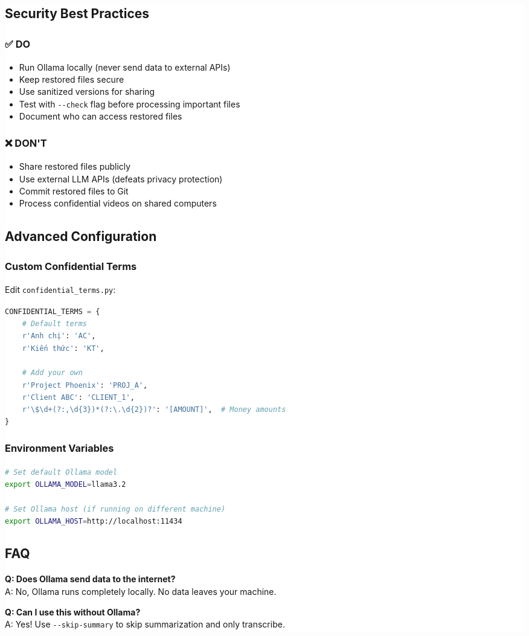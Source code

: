 ## Security Best Practices

### ✅ DO

- Run Ollama locally (never send data to external APIs)
- Keep restored files secure
- Use sanitized versions for sharing
- Test with `--check` flag before processing important files
- Document who can access restored files

### ❌ DON'T

- Share restored files publicly
- Use external LLM APIs (defeats privacy protection)
- Commit restored files to Git
- Process confidential videos on shared computers

## Advanced Configuration

### Custom Confidential Terms

Edit `confidential_terms.py`:

```python
CONFIDENTIAL_TERMS = {
    # Default terms
    r'Anh chị': 'AC',
    r'Kiến thức': 'KT',
    
    # Add your own
    r'Project Phoenix': 'PROJ_A',
    r'Client ABC': 'CLIENT_1',
    r'\$\d+(?:,\d{3})*(?:\.\d{2})?': '[AMOUNT]',  # Money amounts
}
```

### Environment Variables

```bash
# Set default Ollama model
export OLLAMA_MODEL=llama3.2

# Set Ollama host (if running on different machine)
export OLLAMA_HOST=http://localhost:11434
```

## FAQ

**Q: Does Ollama send data to the internet?**  
A: No, Ollama runs completely locally. No data leaves your machine.

**Q: Can I use this without Ollama?**  
A: Yes! Use `--skip-summary` to skip summarization and only transcribe.
